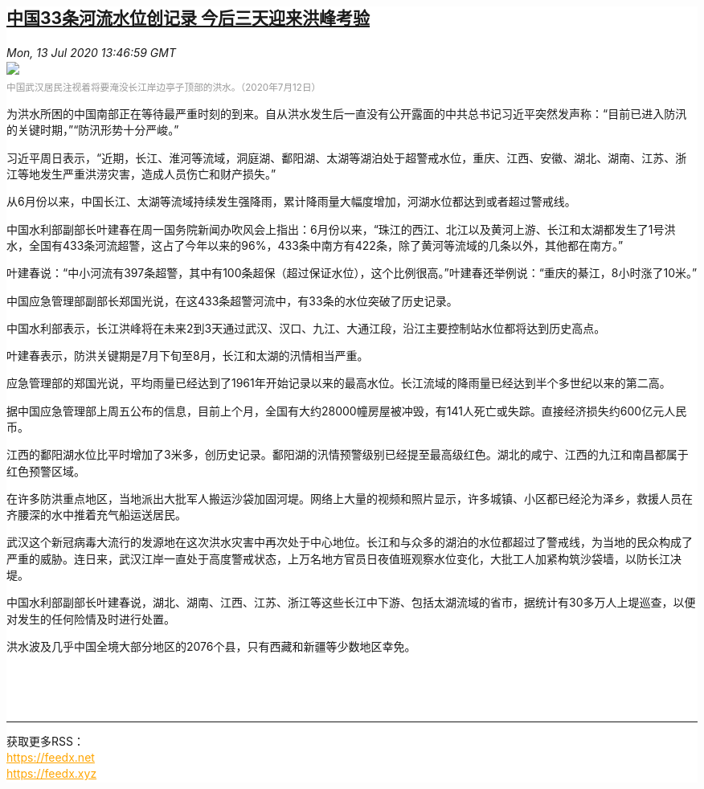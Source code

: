 
[中国33条河流水位创记录 今后三天迎来洪峰考验](https://www.voachinese.com/a/china-33-rivers-hit-record-levels-floods-situation-remains-grim-20200713/5500641.html)
------

<div><i>Mon, 13 Jul 2020 13:46:59 GMT</i></div><img src="https://images.weserv.nl?url=gdb.voanews.com/7F136625-BB11-4445-93B3-1574B4C1A27D_cx0_cy7_cw0_r1_s_w900.jpg" width="100%"><div><small style="color: #999;">中国武汉居民注视着将要淹没长江岸边亭子顶部的洪水。（2020年7月12日）</small></div><p>为洪水所困的中国南部正在等待最严重时刻的到来。自从洪水发生后一直没有公开露面的中共总书记习近平突然发声称：“目前已进入防汛的关键时期，”“防汛形势十分严峻。”</p><p>习近平周日表示，“近期，长江、淮河等流域，洞庭湖、鄱阳湖、太湖等湖泊处于超警戒水位，重庆、江西、安徽、湖北、湖南、江苏、浙江等地发生严重洪涝灾害，造成人员伤亡和财产损失。”</p><p>从6月份以来，中国长江、太湖等流域持续发生强降雨，累计降雨量大幅度增加，河湖水位都达到或者超过警戒线。</p><p>中国水利部副部长叶建春在周一国务院新闻办吹风会上指出：6月份以来，“珠江的西江、北江以及黄河上游、长江和太湖都发生了1号洪水，全国有433条河流超警，这占了今年以来的96%，433条中南方有422条，除了黄河等流域的几条以外，其他都在南方。”</p><p>叶建春说：“中小河流有397条超警，其中有100条超保（超过保证水位），这个比例很高。”叶建春还举例说：“重庆的綦江，8小时涨了10米。”</p><p>中国应急管理部副部长郑国光说，在这433条超警河流中，有33条的水位突破了历史记录。</p><p>中国水利部表示，长江洪峰将在未来2到3天通过武汉、汉口、九江、大通江段，沿江主要控制站水位都将达到历史高点。</p><p>叶建春表示，防洪关键期是7月下旬至8月，长江和太湖的汛情相当严重。</p><p>应急管理部的郑国光说，平均雨量已经达到了1961年开始记录以来的最高水位。长江流域的降雨量已经达到半个多世纪以来的第二高。</p><p>据中国应急管理部上周五公布的信息，目前上个月，全国有大约28000幢房屋被冲毁，有141人死亡或失踪。直接经济损失约600亿元人民币。</p><p>江西的鄱阳湖水位比平时增加了3米多，创历史记录。鄱阳湖的汛情预警级别已经提至最高级红色。湖北的咸宁、江西的九江和南昌都属于红色预警区域。</p><p>在许多防洪重点地区，当地派出大批军人搬运沙袋加固河堤。网络上大量的视频和照片显示，许多城镇、小区都已经沦为泽乡，救援人员在齐腰深的水中推着充气船运送居民。</p><p>武汉这个新冠病毒大流行的发源地在这次洪水灾害中再次处于中心地位。长江和与众多的湖泊的水位都超过了警戒线，为当地的民众构成了严重的威胁。连日来，武汉江岸一直处于高度警戒状态，上万名地方官员日夜值班观察水位变化，大批工人加紧构筑沙袋墙，以防长江决堤。</p><p>中国水利部副部长叶建春说，湖北、湖南、江西、江苏、浙江等这些长江中下游、包括太湖流域的省市，据统计有30多万人上堤巡查，以便对发生的任何险情及时进行处置。</p><p>洪水波及几乎中国全境大部分地区的2076个县，只有西藏和新疆等少数地区幸免。</p><a href="/content/article/5497393.html"></a><p> </p><br><hr><div>获取更多RSS：<br><a href="https://feedx.net" style="color:orange" target="_blank">https://feedx.net</a> <br><a href="https://feedx.xyz" style="color:orange" target="_blank">https://feedx.xyz</a><br></div>
